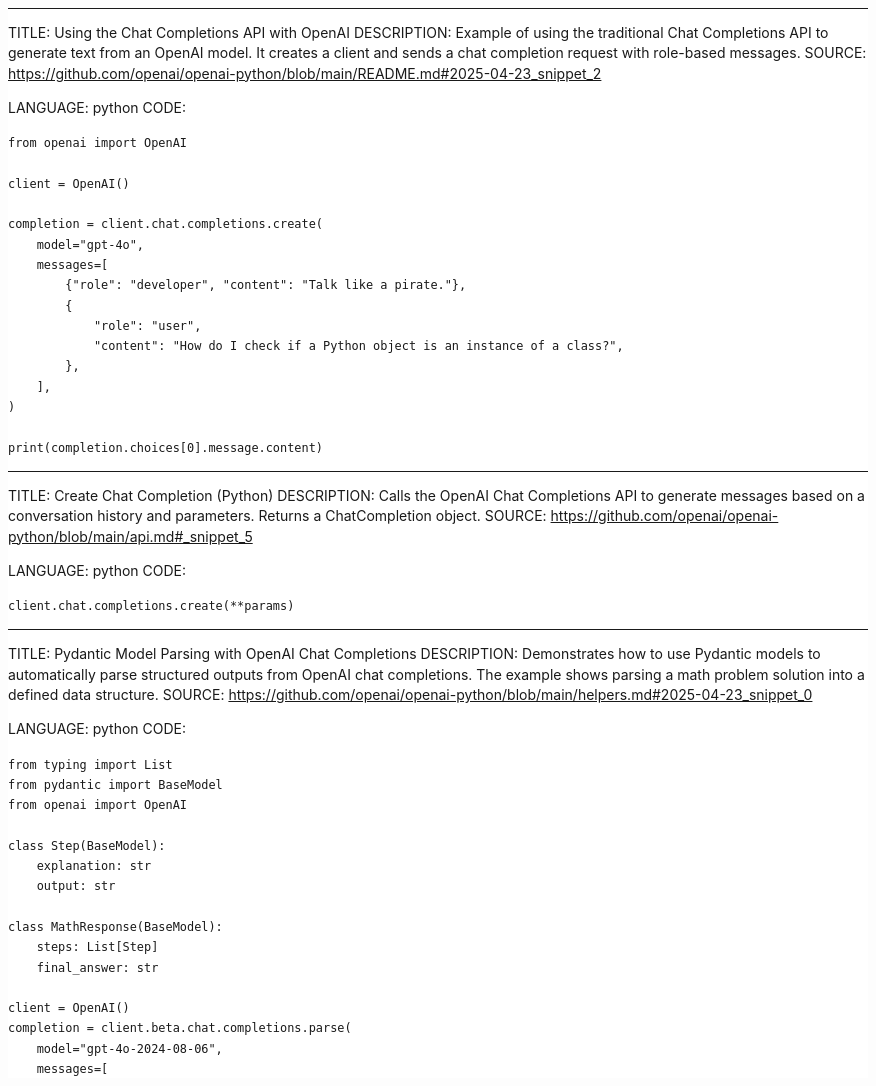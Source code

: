 ----------------------------------------

TITLE: Using the Chat Completions API with OpenAI
DESCRIPTION: Example of using the traditional Chat Completions API to generate text from an OpenAI model. It creates a client and sends a chat completion request with role-based messages.
SOURCE: https://github.com/openai/openai-python/blob/main/README.md#2025-04-23_snippet_2

LANGUAGE: python
CODE:
```
from openai import OpenAI

client = OpenAI()

completion = client.chat.completions.create(
    model="gpt-4o",
    messages=[
        {"role": "developer", "content": "Talk like a pirate."},
        {
            "role": "user",
            "content": "How do I check if a Python object is an instance of a class?",
        },
    ],
)

print(completion.choices[0].message.content)
```

----------------------------------------

TITLE: Create Chat Completion (Python)
DESCRIPTION: Calls the OpenAI Chat Completions API to generate messages based on a conversation history and parameters. Returns a ChatCompletion object.
SOURCE: https://github.com/openai/openai-python/blob/main/api.md#_snippet_5

LANGUAGE: python
CODE:
```
client.chat.completions.create(**params)
```

----------------------------------------

TITLE: Pydantic Model Parsing with OpenAI Chat Completions
DESCRIPTION: Demonstrates how to use Pydantic models to automatically parse structured outputs from OpenAI chat completions. The example shows parsing a math problem solution into a defined data structure.
SOURCE: https://github.com/openai/openai-python/blob/main/helpers.md#2025-04-23_snippet_0

LANGUAGE: python
CODE:
```
from typing import List
from pydantic import BaseModel
from openai import OpenAI

class Step(BaseModel):
    explanation: str
    output: str

class MathResponse(BaseModel):
    steps: List[Step]
    final_answer: str

client = OpenAI()
completion = client.beta.chat.completions.parse(
    model="gpt-4o-2024-08-06",
    messages=[
```